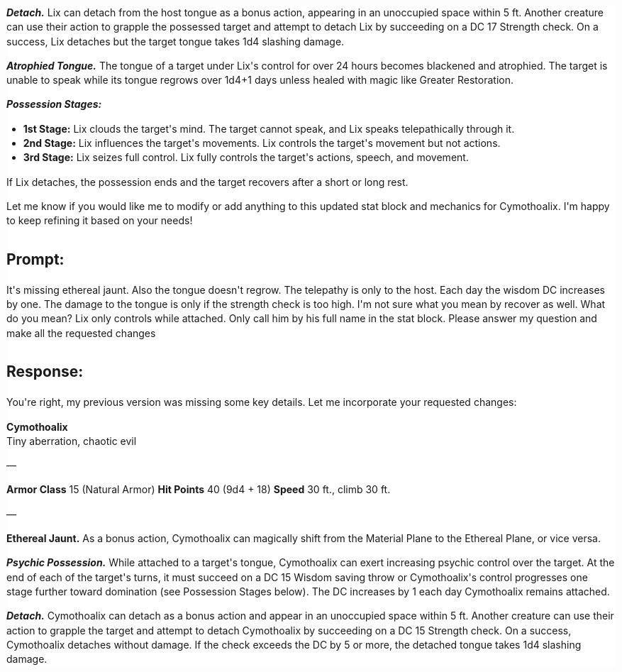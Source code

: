 ***Detach.*** Lix can detach from the host tongue as a bonus action, appearing in an unoccupied space within 5 ft. Another creature can use their action to grapple the possessed target and attempt to detach Lix by succeeding on a DC 17 Strength check. On a success, Lix detaches but the target tongue takes 1d4 slashing damage.

***Atrophied Tongue.*** The tongue of a target under Lix's control for over 24 hours becomes blackened and atrophied. The target is unable to speak while its tongue regrows over 1d4+1 days unless healed with magic like Greater Restoration.

***Possession Stages:***

* **1st Stage:** Lix clouds the target's mind. The target cannot speak, and Lix speaks telepathically through it.
* **2nd Stage:** Lix influences the target's movements. Lix controls the target's movement but not actions.
* **3rd Stage:** Lix seizes full control. Lix fully controls the target's actions, speech, and movement.

If Lix detaches, the possession ends and the target recovers after a short or long rest.

Let me know if you would like me to modify or add anything to this updated stat block and mechanics for Cymothoalix. I'm happy to keep refining it based on your needs!

## Prompt:
It's missing ethereal jaunt. Also the tongue doesn't regrow. The telepathy is only to the host. Each day the wisdom DC increases by one. The damage to the tongue is only if the strength check is too high. I'm not sure what you mean by recover as well. What do you mean? Lix only controls while attached. Only call him by his full name in the stat block. Please answer my question and make all the requested changes

## Response:
You're right, my previous version was missing some key details. Let me incorporate your requested changes:

**Cymothoalix**  
Tiny aberration, chaotic evil

—

**Armor Class** 15 (Natural Armor) **Hit Points** 40 (9d4 + 18) **Speed** 30 ft., climb 30 ft.

—

**Ethereal Jaunt.** As a bonus action, Cymothoalix can magically shift from the Material Plane to the Ethereal Plane, or vice versa.

***Psychic Possession.*** While attached to a target's tongue, Cymothoalix can exert increasing psychic control over the target. At the end of each of the target's turns, it must succeed on a DC 15 Wisdom saving throw or Cymothoalix's control progresses one stage further toward domination (see Possession Stages below). The DC increases by 1 each day Cymothoalix remains attached.

***Detach.*** Cymothoalix can detach as a bonus action and appear in an unoccupied space within 5 ft. Another creature can use their action to grapple the target and attempt to detach Cymothoalix by succeeding on a DC 15 Strength check. On a success, Cymothoalix detaches without damage. If the check exceeds the DC by 5 or more, the detached tongue takes 1d4 slashing damage.
